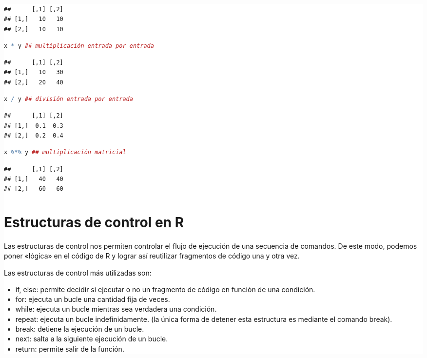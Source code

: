 ```
##      [,1] [,2]
## [1,]   10   10
## [2,]   10   10
```

```r
x * y ## multiplicación entrada por entrada
```

```
##      [,1] [,2]
## [1,]   10   30
## [2,]   20   40
```

```r
x / y ## división entrada por entrada
```

```
##      [,1] [,2]
## [1,]  0.1  0.3
## [2,]  0.2  0.4
```

```r
x %*% y ## multiplicación matricial
```

```
##      [,1] [,2]
## [1,]   40   40
## [2,]   60   60
```






# **Estructuras de control en R**

Las estructuras de control nos permiten controlar el flujo de ejecución de una secuencia de comandos. 
De este modo, podemos poner «lógica» en el código de R y lograr así reutilizar fragmentos de código una y otra vez.

Las estructuras de control más utilizadas son:

- if, else: permite decidir si ejecutar o no un fragmento de código en función de una condición.
- for: ejecuta un bucle una cantidad fija de veces.
- while: ejecuta un bucle mientras sea verdadera una condición.
- repeat: ejecuta un bucle indefinidamente. (la única forma de detener esta estructura es mediante el comando break).
- break: detiene la ejecución de un bucle.
- next: salta a la siguiente ejecución de un bucle.
- return: permite salir de la función.
